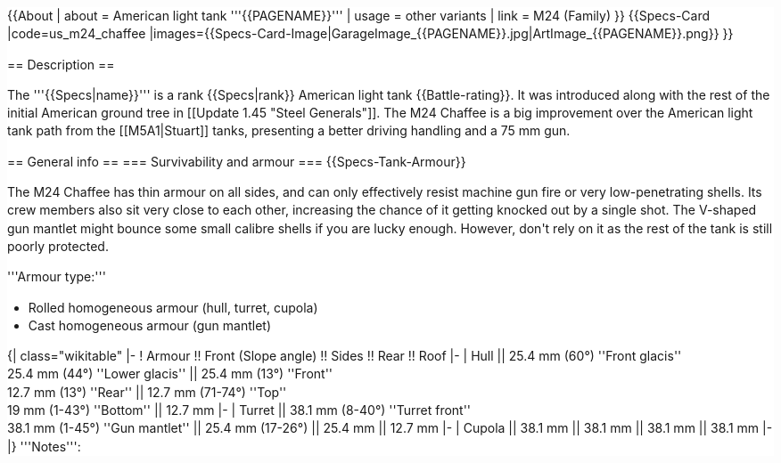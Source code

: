 {{About
| about = American light tank '''{{PAGENAME}}'''
| usage = other variants
| link = M24 (Family)
}}
{{Specs-Card
|code=us_m24_chaffee
|images={{Specs-Card-Image|GarageImage_{{PAGENAME}}.jpg|ArtImage\_{{PAGENAME}}.png}}
}}

== Description ==



The '''{{Specs|name}}''' is a rank {{Specs|rank}} American light tank {{Battle-rating}}. It was introduced along with the rest of the initial American ground tree in [[Update 1.45 "Steel Generals"]]. The M24 Chaffee is a big improvement over the American light tank path from the [[M5A1|Stuart]] tanks, presenting a better driving handling and a 75 mm gun.

== General info ==
=== Survivability and armour ===
{{Specs-Tank-Armour}}



The M24 Chaffee has thin armour on all sides, and can only effectively resist machine gun fire or very low-penetrating shells. Its crew members also sit very close to each other, increasing the chance of it getting knocked out by a single shot. The V-shaped gun mantlet might bounce some small calibre shells if you are lucky enough. However, don't rely on it as the rest of the tank is still poorly protected.

'''Armour type:'''

- Rolled homogeneous armour (hull, turret, cupola)
- Cast homogeneous armour (gun mantlet)

{| class="wikitable"
|-
! Armour !! Front (Slope angle) !! Sides !! Rear !! Roof
|-
| Hull || 25.4 mm (60°) ''Front glacis'' <br> 25.4 mm (44°) ''Lower glacis'' || 25.4 mm (13°) ''Front'' <br> 12.7 mm (13°) ''Rear'' || 12.7 mm (71-74°) ''Top'' <br> 19 mm (1-43°) ''Bottom'' || 12.7 mm
|-
| Turret || 38.1 mm (8-40°) ''Turret front'' <br> 38.1 mm (1-45°) ''Gun mantlet'' || 25.4 mm (17-26°) || 25.4 mm || 12.7 mm
|-
| Cupola || 38.1 mm || 38.1 mm || 38.1 mm || 38.1 mm
|-
|}
'''Notes''':
